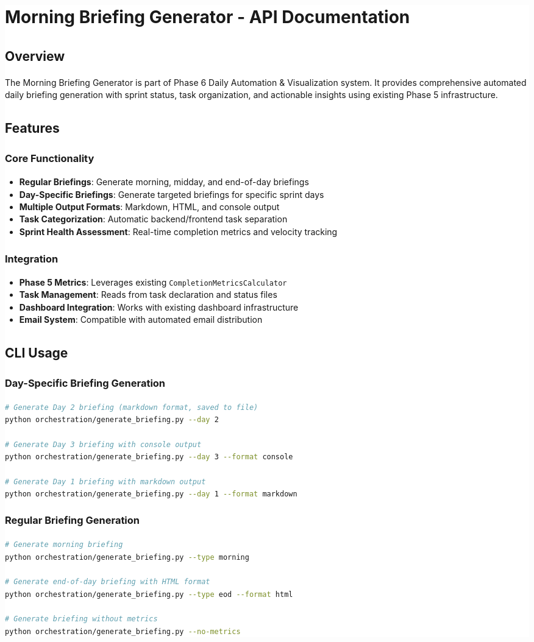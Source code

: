 # Morning Briefing Generator - API Documentation

## Overview

The Morning Briefing Generator is part of Phase 6 Daily Automation & Visualization system. It provides comprehensive automated daily briefing generation with sprint status, task organization, and actionable insights using existing Phase 5 infrastructure.

## Features

### Core Functionality
- **Regular Briefings**: Generate morning, midday, and end-of-day briefings
- **Day-Specific Briefings**: Generate targeted briefings for specific sprint days
- **Multiple Output Formats**: Markdown, HTML, and console output
- **Task Categorization**: Automatic backend/frontend task separation
- **Sprint Health Assessment**: Real-time completion metrics and velocity tracking

### Integration
- **Phase 5 Metrics**: Leverages existing `CompletionMetricsCalculator`
- **Task Management**: Reads from task declaration and status files
- **Dashboard Integration**: Works with existing dashboard infrastructure
- **Email System**: Compatible with automated email distribution

## CLI Usage

### Day-Specific Briefing Generation

```bash
# Generate Day 2 briefing (markdown format, saved to file)
python orchestration/generate_briefing.py --day 2

# Generate Day 3 briefing with console output
python orchestration/generate_briefing.py --day 3 --format console

# Generate Day 1 briefing with markdown output
python orchestration/generate_briefing.py --day 1 --format markdown
```

### Regular Briefing Generation

```bash
# Generate morning briefing
python orchestration/generate_briefing.py --type morning

# Generate end-of-day briefing with HTML format
python orchestration/generate_briefing.py --type eod --format html

# Generate briefing without metrics
python orchestration/generate_briefing.py --no-metrics
```
